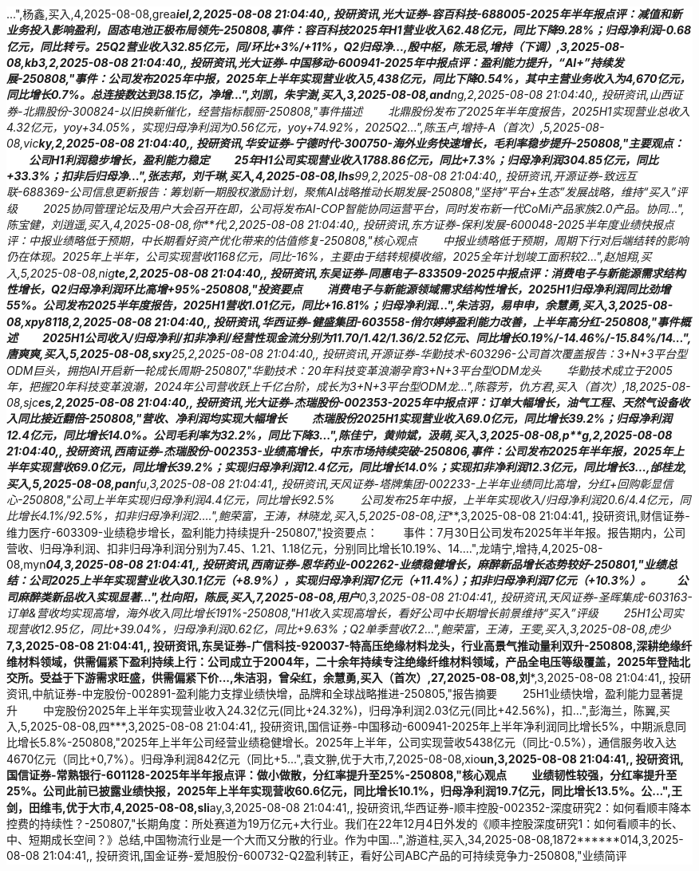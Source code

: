 ...",杨鑫,买入,4,2025-08-08,grea******iel,2,2025-08-08 21:04:40,,
投研资讯,光大证券-容百科技-688005-2025年半年报点评：减值和新业务投入影响盈利，固态电池正极布局领先-250808,事件：容百科技2025年H1营业收入62.48亿元，同比下降9.28%；归母净利润-0.68亿元，同比转亏。25Q2营业收入32.85亿元，同/环比+3%/+11%，Q2归母净...,殷中枢，陈无忌,增持（下调）,3,2025-08-08,kb***3,2,2025-08-08 21:04:40,,
投研资讯,光大证券-中国移动-600941-2025年中报点评：盈利能力提升，“AI+”持续发展-250808,"事件：公司发布2025年中报，2025年上半年实现营业收入5,438亿元，同比下降0.54%，其中主营业务收入为4,670亿元，同比增长0.7%。总连接数达到38.15亿，净增...",刘凯，朱宇澍,买入,3,2025-08-08,and****ng,2,2025-08-08 21:04:40,,
投研资讯,山西证券-北鼎股份-300824-以旧换新催化，经营指标靓丽-250808,"事件描述
　　北鼎股份发布了2025年半年度报告，2025H1实现营业总收入4.32亿元，yoy+34.05%，实现归母净利润为0.56亿元，yoy+74.92%，2025Q2...",陈玉卢,增持-A（首次）,5,2025-08-08,vic****ky,2,2025-08-08 21:04:40,,
投研资讯,华安证券-宁德时代-300750-海外业务快速增长，毛利率稳步提升-250808,"主要观点：
　　公司H1利润稳步增长，盈利能力稳定
　　25年H1公司实现营业收入1788.86亿元，同比+7.3%；归母净利润304.85亿元，同比+33.3%；扣非后归母净...",张志邦，刘千琳,买入,4,2025-08-08,lhs****99,2,2025-08-08 21:04:40,,
投研资讯,开源证券-致远互联-688369-公司信息更新报告：筹划新一期股权激励计划，聚焦AI战略推动长期发展-250808,"坚持“平台+生态”发展战略，维持“买入”评级
　　2025协同管理论坛及用户大会召开在即，公司将发布AI-COP智能协同运营平台，同时发布新一代CoMi产品家族2.0产品。协同...",陈宝健，刘逍遥,买入,4,2025-08-08,你**代,2,2025-08-08 21:04:40,,
投研资讯,东方证券-保利发展-600048-2025半年度业绩快报点评：中报业绩略低于预期，中长期看好资产优化带来的估值修复-250808,"核心观点
　　中报业绩略低于预期，周期下行对后端结转的影响仍在体现。2025年上半年，公司实现营收1168亿元，同比-16%，主要由于结转规模收缩，2025全年计划竣工面积较2...",赵旭翔,买入,5,2025-08-08,nig****te,2,2025-08-08 21:04:40,,
投研资讯,东吴证券-同惠电子-833509-2025中报点评：消费电子与新能源需求结构性增长，Q2归母净利润环比高增+95%-250808,"投资要点
　　消费电子与新能源领域需求结构性增长，2025H1归母净利润同比劲增55%。公司发布2025半年度报告，2025H1营收1.01亿元，同比+16.81%；归母净利润...",朱洁羽，易申申，余慧勇,买入,3,2025-08-08,xpy8******118,2,2025-08-08 21:04:40,,
投研资讯,华西证券-健盛集团-603558-俏尔婷婷盈利能力改善，上半年高分红-250808,"事件概述
　　2025H1公司收入/归母净利/扣非净利/经营性现金流分别为11.70/1.42/1.36/2.52亿元、同比增长0.19%/-14.46%/-15.84%/14...",唐爽爽,买入,5,2025-08-08,sxy****25,2,2025-08-08 21:04:40,,
投研资讯,开源证券-华勤技术-603296-公司首次覆盖报告：3+N+3平台型ODM巨头，拥抱AI开启新一轮成长周期-250807,"华勤技术：20年科技变革浪潮孕育3+N+3平台型ODM龙头
　　华勤技术成立于2005年，把握20年科技变革浪潮，2024年公司营收跃上千亿台阶，成长为3+N+3平台型ODM龙...",陈蓉芳，仇方君,买入（首次）,18,2025-08-08,sjc****es,2,2025-08-08 21:04:40,,
投研资讯,光大证券-杰瑞股份-002353-2025年中报点评：订单大幅增长，油气工程、天然气设备收入同比接近翻倍-250808,"营收、净利润均实现大幅增长
　　杰瑞股份2025H1实现营业收入69.0亿元，同比增长39.2%；归母净利润12.4亿元，同比增长14.0%。公司毛利率为32.2%，同比下降3...",陈佳宁，黄帅斌，汲萌,买入,3,2025-08-08,p**g,2,2025-08-08 21:04:40,,
投研资讯,西南证券-杰瑞股份-002353-业绩高增长，中东市场持续突破-250806,事件：公司发布2025年半年报，2025年上半年实现营收69.0亿元，同比增长39.2%；实现归母净利润12.4亿元，同比增长14.0%；实现扣非净利润12.3亿元，同比增长3...,邰桂龙,买入,5,2025-08-08,pan****fu,3,2025-08-08 21:04:41,,
投研资讯,天风证券-塔牌集团-002233-上半年业绩同比高增，分红+回购彰显信心-250808,"公司上半年实现归母净利润4.4亿元，同比增长92.5%
　　公司发布25年中报，上半年实现收入/归母净利润20.6/4.4亿元，同比增长4.1%/92.5%，扣非归母净利润2....",鲍荣富，王涛，林晓龙,买入,5,2025-08-08,汪***,3,2025-08-08 21:04:41,,
投研资讯,财信证券-维力医疗-603309-业绩稳步增长，盈利能力持续提升-250807,"投资要点：
　　事件：7月30日公司发布2025年半年报。报告期内，公司营收、归母净利润、扣非归母净利润分别为7.45、1.21、1.18亿元，分别同比增长10.19%、14....",龙靖宁,增持,4,2025-08-08,myn****04,3,2025-08-08 21:04:41,,
投研资讯,西南证券-恩华药业-002262-业绩稳健增长，麻醉新品增长态势较好-250801,"业绩总结：公司2025上半年实现营业收入30.1亿元（+8.9%），实现归母净利润7亿元（+11.4%）；扣非归母净利润7亿元（+10.3%）。
　　公司麻醉类新品收入实现显著...",杜向阳，陈辰,买入,7,2025-08-08,用户***0,3,2025-08-08 21:04:41,,
投研资讯,天风证券-圣晖集成-603163-订单&营收均实现高增，海外收入同比增长191%-250808,"H1收入实现高增长，看好公司中长期增长前景维持“买入”评级
　　25H1公司实现营收12.95亿，同比+39.04%，归母净利润0.62亿，同比+9.63%；Q2单季营收7.2...",鲍荣富，王涛，王雯,买入,3,2025-08-08,虎少***7,3,2025-08-08 21:04:41,,
投研资讯,东吴证券-广信科技-920037-特高压绝缘材料龙头，行业高景气推动量利双升-250808,深耕绝缘纤维材料领域，供需偏紧下盈利持续上行：公司成立于2004年，二十余年持续专注绝缘纤维材料领域，产品全电压等级覆盖，2025年登陆北交所。受益于下游需求旺盛，供需偏紧下价...,朱洁羽，曾朵红，余慧勇,买入（首次）,27,2025-08-08,刘***,3,2025-08-08 21:04:41,,
投研资讯,中航证券-中宠股份-002891-盈利能力支撑业绩快增，品牌和全球战略推进-250805,"报告摘要
　　25H1业绩快增，盈利能力显著提升
　　中宠股份2025年上半年实现营业收入24.32亿元(同比+24.32%)，归母净利润2.03亿元(同比+42.56%)，扣...",彭海兰，陈翼,买入,5,2025-08-08,四***,3,2025-08-08 21:04:41,,
投研资讯,国信证券-中国移动-600941-2025年上半年净利润同比增长5%，中期派息同比增长5.8%-250808,"2025年上半年公司经营业绩稳健增长。2025年上半年，公司实现营收5438亿元（同比-0.5%），通信服务收入达4670亿元（同比+0,7%）。归母净利润842亿元（同比+5...",袁文翀,优于大市,7,2025-08-08,xio****un,3,2025-08-08 21:04:41,,
投研资讯,国信证券-常熟银行-601128-2025年半年报点评：做小做散，分红率提升至25%-250808,"核心观点
　　业绩韧性较强，分红率提升至25%。公司此前已披露业绩快报，2025年上半年实现营收60.6亿元，同比增长10.1%，归母净利润19.7亿元，同比增长13.5%。公...",王剑，田维韦,优于大市,4,2025-08-08,sli****ay,3,2025-08-08 21:04:41,,
投研资讯,华西证券-顺丰控股-002352-深度研究2：如何看顺丰降本控费的持续性？-250807,"长期角度：所处赛道为19万亿元+大行业。我们在22年12月4日外发的《顺丰控股深度研究1：如何看顺丰的长、中、短期成长空间？》总结,中国物流行业是一个大而又分散的行业。作为中国...",游道柱,买入,34,2025-08-08,1872******014,3,2025-08-08 21:04:41,,
投研资讯,国金证券-爱旭股份-600732-Q2盈利转正，看好公司ABC产品的可持续竞争力-250808,"业绩简评